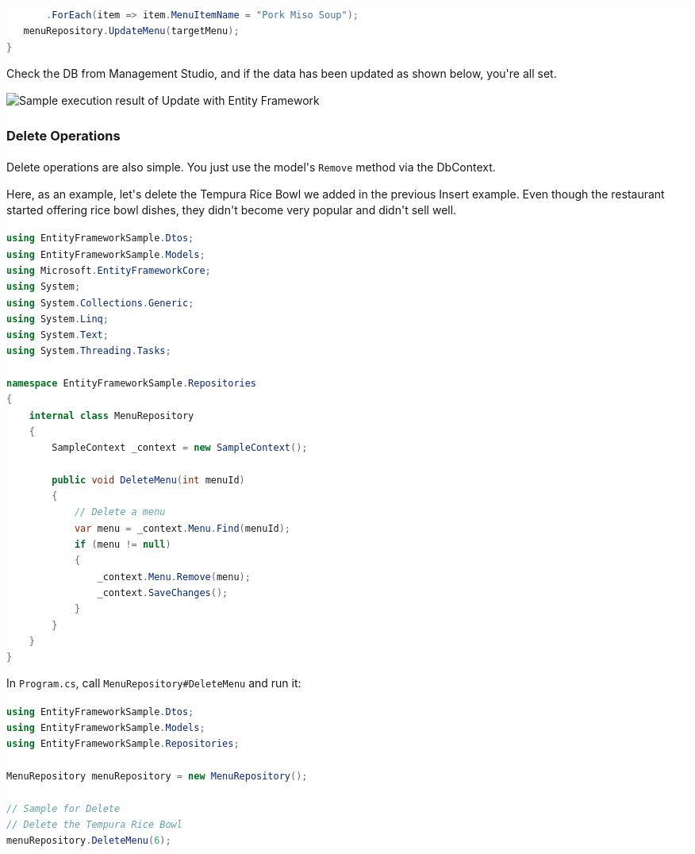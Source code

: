 ```cs:Program.cs
       .ForEach(item => item.MenuItemName = "Pork Miso Soup");
   menuRepository.UpdateMenu(targetMenu);
}
```

Check the DB from Management Studio, and if the data has been updated as shown below, you're all set.

![Sample execution result of Update with Entity Framework](/img/dotnet/csharp_entityframework/UpdateResult.png)

### Delete Operations

Delete operations are also simple. You just use the model's `Remove` method via the DbContext.

Here, as an example, let's delete the Tempura Rice Bowl we added in the previous Insert example. Even though the restaurant started offering rice bowl dishes, they didn't become very popular and didn't sell well.

```cs:MenuRepository.cs
using EntityFrameworkSample.Dtos;
using EntityFrameworkSample.Models;
using Microsoft.EntityFrameworkCore;
using System;
using System.Collections.Generic;
using System.Linq;
using System.Text;
using System.Threading.Tasks;

namespace EntityFrameworkSample.Repositories
{
    internal class MenuRepository
    {
        SampleContext _context = new SampleContext();

        public void DeleteMenu(int menuId)
        {
            // Delete a menu
            var menu = _context.Menu.Find(menuId);
            if (menu != null)
            {
                _context.Menu.Remove(menu);
                _context.SaveChanges();
            }
        }
    }
}
```

In `Program.cs`, call `MenuRepository#DeleteMenu` and run it:

```cs:Program.cs
using EntityFrameworkSample.Dtos;
using EntityFrameworkSample.Models;
using EntityFrameworkSample.Repositories;

MenuRepository menuRepository = new MenuRepository();

// Sample for Delete
// Delete the Tempura Rice Bowl
menuRepository.DeleteMenu(6);
```
